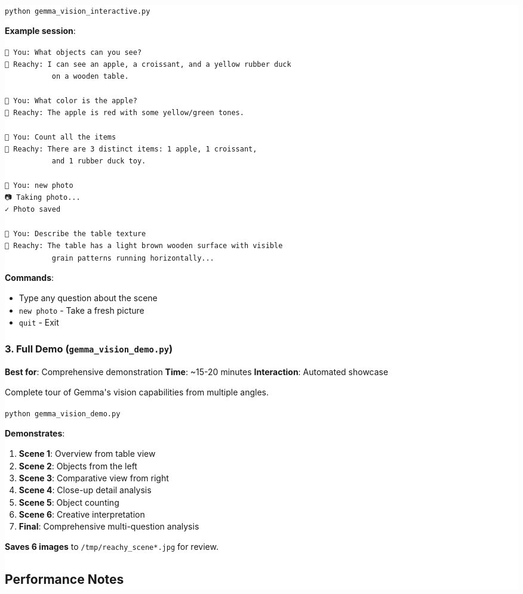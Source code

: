 ```bash
python gemma_vision_interactive.py
```

**Example session**:
```
👤 You: What objects can you see?
🤖 Reachy: I can see an apple, a croissant, and a yellow rubber duck
           on a wooden table.

👤 You: What color is the apple?
🤖 Reachy: The apple is red with some yellow/green tones.

👤 You: Count all the items
🤖 Reachy: There are 3 distinct items: 1 apple, 1 croissant,
           and 1 rubber duck toy.

👤 You: new photo
📷 Taking photo...
✓ Photo saved

👤 You: Describe the table texture
🤖 Reachy: The table has a light brown wooden surface with visible
           grain patterns running horizontally...
```

**Commands**:
- Type any question about the scene
- `new photo` - Take a fresh picture
- `quit` - Exit

### 3. Full Demo (`gemma_vision_demo.py`)
**Best for**: Comprehensive demonstration
**Time**: ~15-20 minutes
**Interaction**: Automated showcase

Complete tour of Gemma's vision capabilities from multiple angles.

```bash
python gemma_vision_demo.py
```

**Demonstrates**:
1. **Scene 1**: Overview from table view
2. **Scene 2**: Objects from the left
3. **Scene 3**: Comparative view from right
4. **Scene 4**: Close-up detail analysis
5. **Scene 5**: Object counting
6. **Scene 6**: Creative interpretation
7. **Final**: Comprehensive multi-question analysis

**Saves 6 images** to `/tmp/reachy_scene*.jpg` for review.

## Performance Notes
